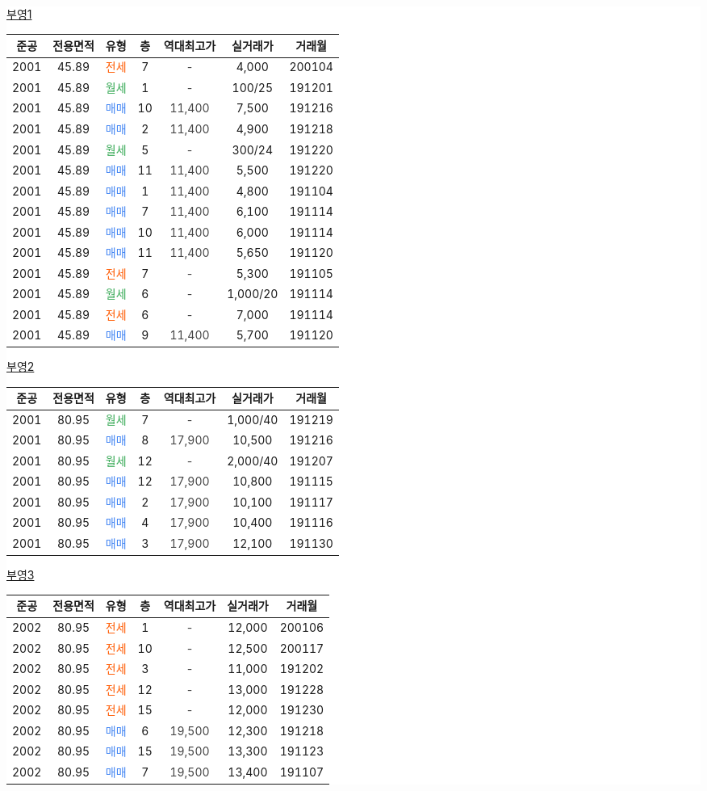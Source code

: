 [부영1](https://search.naver.com/search.naver?query=%EA%B2%BD%EC%83%81%EB%B6%81%EB%8F%84+%EA%B5%AC%EB%AF%B8%EC%8B%9C+%EA%B5%AC%ED%8F%89%EB%8F%99+%EB%B6%80%EC%98%811)

|준공|전용면적|유형|층|역대최고가|실거래가|거래월|
|:---:|:---:|:---:|:---:|:---:|:---:|:---:|
|2001|45.89|<span style="color:#ff5a00">전세</span>|7|<span style="color:#444444">-</span>|4,000|200104|
|2001|45.89|<span style="color:#34a853">월세</span>|1|<span style="color:#444444">-</span>|100/25|191201|
|2001|45.89|<span style="color:#4285f3">매매</span>|10|<span style="color:#444444">11,400</span>|7,500|191216|
|2001|45.89|<span style="color:#4285f3">매매</span>|2|<span style="color:#444444">11,400</span>|4,900|191218|
|2001|45.89|<span style="color:#34a853">월세</span>|5|<span style="color:#444444">-</span>|300/24|191220|
|2001|45.89|<span style="color:#4285f3">매매</span>|11|<span style="color:#444444">11,400</span>|5,500|191220|
|2001|45.89|<span style="color:#4285f3">매매</span>|1|<span style="color:#444444">11,400</span>|4,800|191104|
|2001|45.89|<span style="color:#4285f3">매매</span>|7|<span style="color:#444444">11,400</span>|6,100|191114|
|2001|45.89|<span style="color:#4285f3">매매</span>|10|<span style="color:#444444">11,400</span>|6,000|191114|
|2001|45.89|<span style="color:#4285f3">매매</span>|11|<span style="color:#444444">11,400</span>|5,650|191120|
|2001|45.89|<span style="color:#ff5a00">전세</span>|7|<span style="color:#444444">-</span>|5,300|191105|
|2001|45.89|<span style="color:#34a853">월세</span>|6|<span style="color:#444444">-</span>|1,000/20|191114|
|2001|45.89|<span style="color:#ff5a00">전세</span>|6|<span style="color:#444444">-</span>|7,000|191114|
|2001|45.89|<span style="color:#4285f3">매매</span>|9|<span style="color:#444444">11,400</span>|5,700|191120|

[부영2](https://search.naver.com/search.naver?query=%EA%B2%BD%EC%83%81%EB%B6%81%EB%8F%84+%EA%B5%AC%EB%AF%B8%EC%8B%9C+%EA%B5%AC%ED%8F%89%EB%8F%99+%EB%B6%80%EC%98%812)

|준공|전용면적|유형|층|역대최고가|실거래가|거래월|
|:---:|:---:|:---:|:---:|:---:|:---:|:---:|
|2001|80.95|<span style="color:#34a853">월세</span>|7|<span style="color:#444444">-</span>|1,000/40|191219|
|2001|80.95|<span style="color:#4285f3">매매</span>|8|<span style="color:#444444">17,900</span>|10,500|191216|
|2001|80.95|<span style="color:#34a853">월세</span>|12|<span style="color:#444444">-</span>|2,000/40|191207|
|2001|80.95|<span style="color:#4285f3">매매</span>|12|<span style="color:#444444">17,900</span>|10,800|191115|
|2001|80.95|<span style="color:#4285f3">매매</span>|2|<span style="color:#444444">17,900</span>|10,100|191117|
|2001|80.95|<span style="color:#4285f3">매매</span>|4|<span style="color:#444444">17,900</span>|10,400|191116|
|2001|80.95|<span style="color:#4285f3">매매</span>|3|<span style="color:#444444">17,900</span>|12,100|191130|

[부영3](https://search.naver.com/search.naver?query=%EA%B2%BD%EC%83%81%EB%B6%81%EB%8F%84+%EA%B5%AC%EB%AF%B8%EC%8B%9C+%EA%B5%AC%ED%8F%89%EB%8F%99+%EB%B6%80%EC%98%813)

|준공|전용면적|유형|층|역대최고가|실거래가|거래월|
|:---:|:---:|:---:|:---:|:---:|:---:|:---:|
|2002|80.95|<span style="color:#ff5a00">전세</span>|1|<span style="color:#444444">-</span>|12,000|200106|
|2002|80.95|<span style="color:#ff5a00">전세</span>|10|<span style="color:#444444">-</span>|12,500|200117|
|2002|80.95|<span style="color:#ff5a00">전세</span>|3|<span style="color:#444444">-</span>|11,000|191202|
|2002|80.95|<span style="color:#ff5a00">전세</span>|12|<span style="color:#444444">-</span>|13,000|191228|
|2002|80.95|<span style="color:#ff5a00">전세</span>|15|<span style="color:#444444">-</span>|12,000|191230|
|2002|80.95|<span style="color:#4285f3">매매</span>|6|<span style="color:#444444">19,500</span>|12,300|191218|
|2002|80.95|<span style="color:#4285f3">매매</span>|15|<span style="color:#444444">19,500</span>|13,300|191123|
|2002|80.95|<span style="color:#4285f3">매매</span>|7|<span style="color:#444444">19,500</span>|13,400|191107|